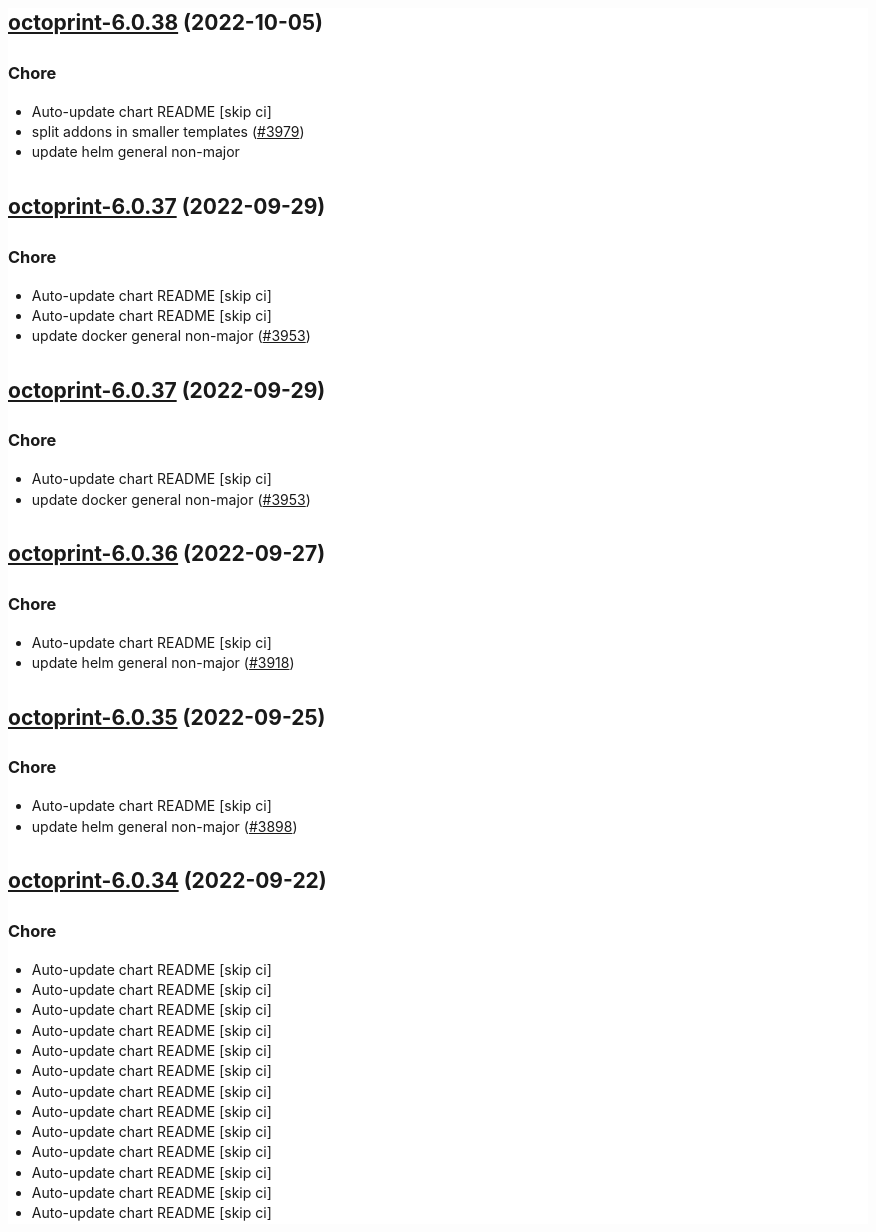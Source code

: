## [octoprint-6.0.38](https://github.com/truecharts/charts/compare/octoprint-6.0.37...octoprint-6.0.38) (2022-10-05)

### Chore

- Auto-update chart README [skip ci]
- split addons in smaller templates ([#3979](https://github.com/truecharts/charts/issues/3979))
- update helm general non-major

## [octoprint-6.0.37](https://github.com/truecharts/charts/compare/octoprint-6.0.36...octoprint-6.0.37) (2022-09-29)

### Chore

- Auto-update chart README [skip ci]
- Auto-update chart README [skip ci]
- update docker general non-major ([#3953](https://github.com/truecharts/charts/issues/3953))

## [octoprint-6.0.37](https://github.com/truecharts/charts/compare/octoprint-6.0.36...octoprint-6.0.37) (2022-09-29)

### Chore

- Auto-update chart README [skip ci]
- update docker general non-major ([#3953](https://github.com/truecharts/charts/issues/3953))

## [octoprint-6.0.36](https://github.com/truecharts/charts/compare/octoprint-6.0.35...octoprint-6.0.36) (2022-09-27)

### Chore

- Auto-update chart README [skip ci]
- update helm general non-major ([#3918](https://github.com/truecharts/charts/issues/3918))

## [octoprint-6.0.35](https://github.com/truecharts/charts/compare/octoprint-6.0.34...octoprint-6.0.35) (2022-09-25)

### Chore

- Auto-update chart README [skip ci]
- update helm general non-major ([#3898](https://github.com/truecharts/charts/issues/3898))

## [octoprint-6.0.34](https://github.com/truecharts/charts/compare/octoprint-6.0.33...octoprint-6.0.34) (2022-09-22)

### Chore

- Auto-update chart README [skip ci]
- Auto-update chart README [skip ci]
- Auto-update chart README [skip ci]
- Auto-update chart README [skip ci]
- Auto-update chart README [skip ci]
- Auto-update chart README [skip ci]
- Auto-update chart README [skip ci]
- Auto-update chart README [skip ci]
- Auto-update chart README [skip ci]
- Auto-update chart README [skip ci]
- Auto-update chart README [skip ci]
- Auto-update chart README [skip ci]
- Auto-update chart README [skip ci]